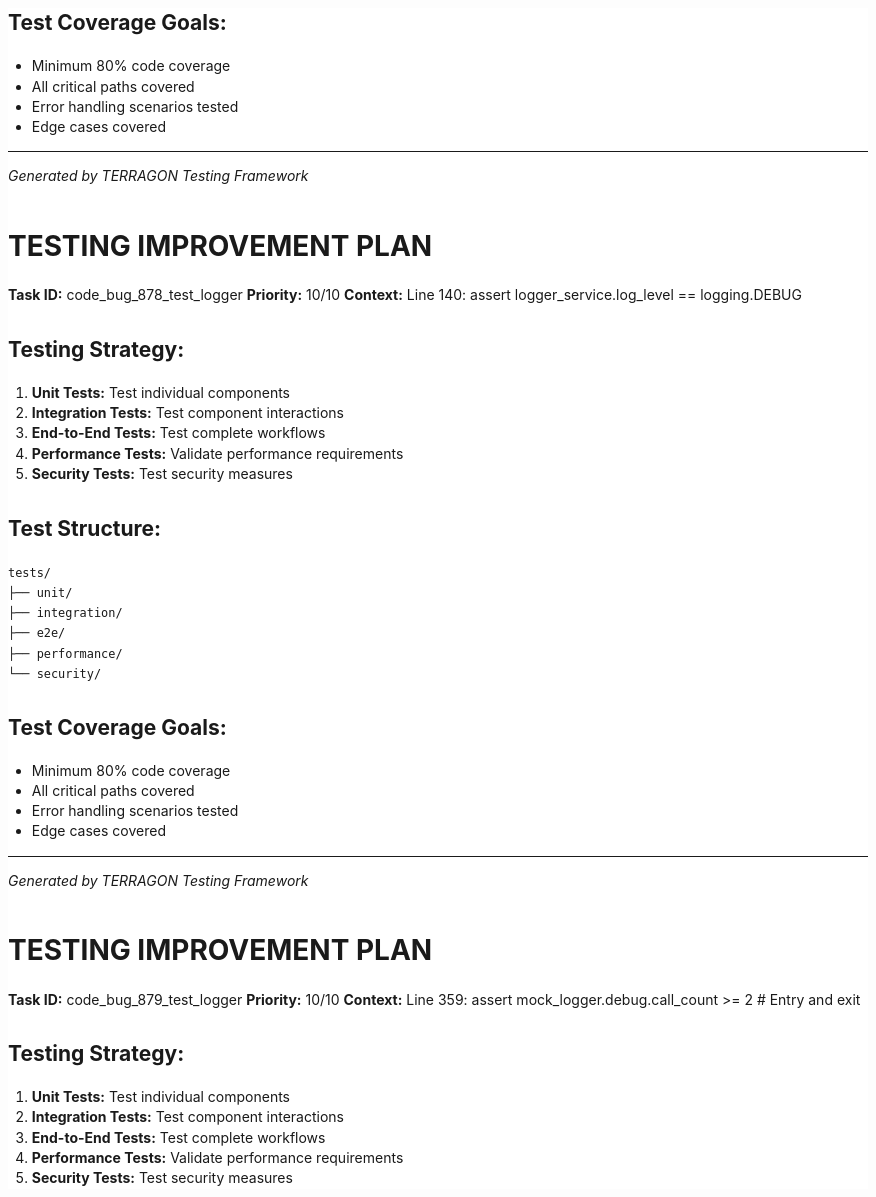 ## Test Coverage Goals:
- Minimum 80% code coverage
- All critical paths covered
- Error handling scenarios tested
- Edge cases covered

---
*Generated by TERRAGON Testing Framework*

# TESTING IMPROVEMENT PLAN

**Task ID:** code_bug_878_test_logger
**Priority:** 10/10
**Context:** Line 140: assert logger_service.log_level == logging.DEBUG

## Testing Strategy:
1. **Unit Tests:** Test individual components
2. **Integration Tests:** Test component interactions
3. **End-to-End Tests:** Test complete workflows
4. **Performance Tests:** Validate performance requirements
5. **Security Tests:** Test security measures

## Test Structure:
```
tests/
├── unit/
├── integration/
├── e2e/
├── performance/
└── security/
```

## Test Coverage Goals:
- Minimum 80% code coverage
- All critical paths covered
- Error handling scenarios tested
- Edge cases covered

---
*Generated by TERRAGON Testing Framework*

# TESTING IMPROVEMENT PLAN

**Task ID:** code_bug_879_test_logger
**Priority:** 10/10
**Context:** Line 359: assert mock_logger.debug.call_count >= 2  # Entry and exit

## Testing Strategy:
1. **Unit Tests:** Test individual components
2. **Integration Tests:** Test component interactions
3. **End-to-End Tests:** Test complete workflows
4. **Performance Tests:** Validate performance requirements
5. **Security Tests:** Test security measures
